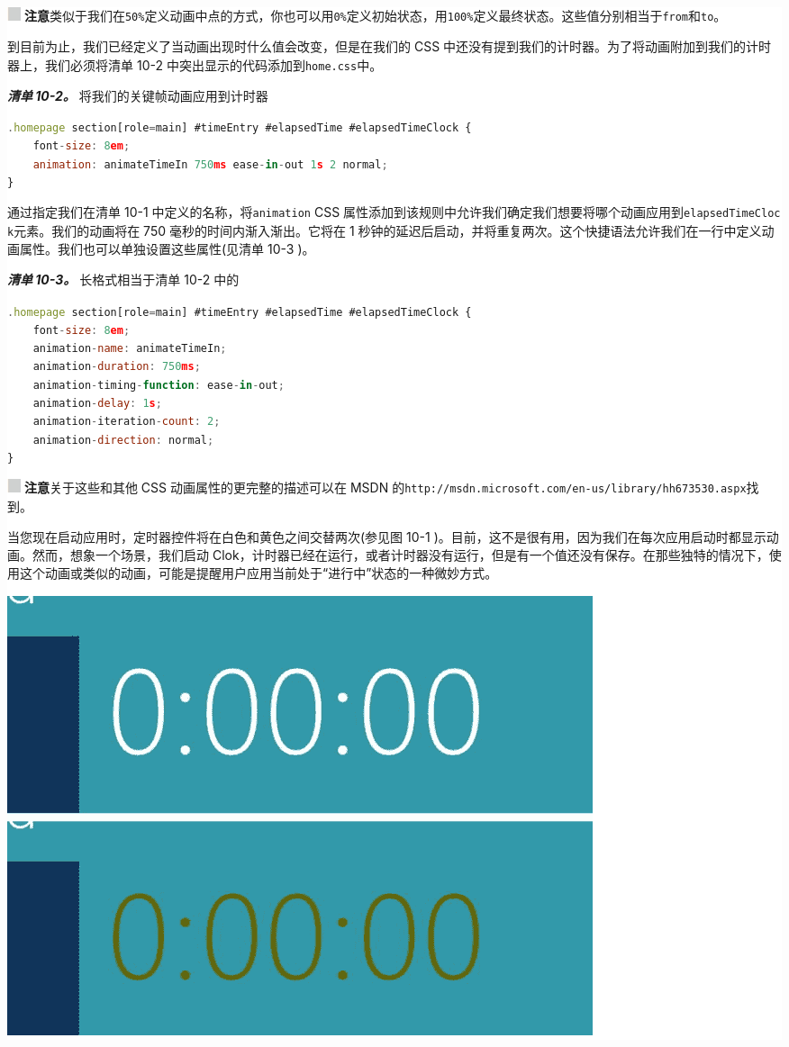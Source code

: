 ![image](img/sq.jpg) **注意**类似于我们在`50%`定义动画中点的方式，你也可以用`0%`定义初始状态，用`100%`定义最终状态。这些值分别相当于`from`和`to`。

到目前为止，我们已经定义了当动画出现时什么值会改变，但是在我们的 CSS 中还没有提到我们的计时器。为了将动画附加到我们的计时器上，我们必须将清单 10-2 中突出显示的代码添加到`home.css`中。

***清单 10-2。*** 将我们的关键帧动画应用到计时器

```js
.homepage section[role=main] #timeEntry #elapsedTime #elapsedTimeClock {
    font-size: 8em;
    animation: animateTimeIn 750ms ease-in-out 1s 2 normal;
}
```

通过指定我们在清单 10-1 中定义的名称，将`animation` CSS 属性添加到该规则中允许我们确定我们想要将哪个动画应用到`elapsedTimeClock`元素。我们的动画将在 750 毫秒的时间内渐入渐出。它将在 1 秒钟的延迟后启动，并将重复两次。这个快捷语法允许我们在一行中定义动画属性。我们也可以单独设置这些属性(见清单 10-3 )。

***清单 10-3。*** 长格式相当于清单 10-2 中的

```js
.homepage section[role=main] #timeEntry #elapsedTime #elapsedTimeClock {
    font-size: 8em;
    animation-name: animateTimeIn;
    animation-duration: 750ms;
    animation-timing-function: ease-in-out;
    animation-delay: 1s;
    animation-iteration-count: 2;
    animation-direction: normal;
}
```

![image](img/sq.jpg) **注意**关于这些和其他 CSS 动画属性的更完整的描述可以在 MSDN 的`http://msdn.microsoft.com/en-us/library/hh673530.aspx`找到。

当您现在启动应用时，定时器控件将在白色和黄色之间交替两次(参见图 10-1 )。目前，这不是很有用，因为我们在每次应用启动时都显示动画。然而，想象一个场景，我们启动 Clok，计时器已经在运行，或者计时器没有运行，但是有一个值还没有保存。在那些独特的情况下，使用这个动画或类似的动画，可能是提醒用户应用当前处于“进行中”状态的一种微妙方式。

![9781430257790_Fig10-01.jpg](img/9781430257790_Fig10-01.jpg)
